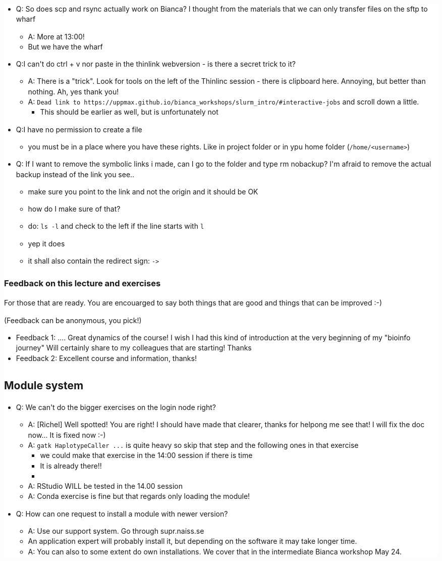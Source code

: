 - Q: So does scp and rsync actually work on Bianca? I thought from the materials that we can only transfer files on the sftp to wharf
  - A: More at 13:00!
  - But we have the wharf

- Q:I can't do ctrl + v nor paste in the thinlink webversion - is there a secret trick to it?
  - A: There is a "trick". Look for tools on the left of the Thinlinc session - there is clipboard here. Annoying, but better than nothing. Ah, yes thank you!
  - A: `Dead link to https://uppmax.github.io/bianca_workshops/slurm_intro/#interactive-jobs` and scroll down a little.
      - This should be earlier as well, but is unfortunately not
- Q:I have no permission to create a file
    - you must be in a place where you have these rights. Like in project folder or in ypu home folder (``/home/<username>``)

- Q: If I want to remove the symbolic links i made, can I go to the folder and type rm nobackup? I'm afraid to remove the actual backup instead of the link you see..
    - make sure you point to the link and not the origin and it should be OK

    - how do I make sure of that?
    - do: ``ls -l`` and check to the left if the line starts with ``l``
    - yep it does
    - it shall also contain the redirect sign: ``->``

### Feedback on this lecture and exercises

For those that are ready. You are encouarged to say both things that are good and things that can be improved :-)

(Feedback can be anonymous, you pick!)

- Feedback 1: ....
Great dynamics of the course! I wish I had this kind of introduction at the very beginning of my "bioinfo journey" Will certainly share to my colleagues that are starting! Thanks
- Feedback 2: Excellent course and information, thanks!

## Module system

- Q: We can't do the bigger exercises on the login node right?
    - A: [Richel] Well spotted! You are right! I should have made that clearer, thanks for helpong me see that! I will fix the doc now... It is fixed now :-)
    - A:  ``gatk HaplotypeCaller ...`` is quite heavy so skip that step and the following ones in that exercise
        - we could make that exercise in the 14:00 session if there is time
        - It is already there!!
        -
    - A: RStudio WILL be tested in the 14.00 session
    - A: Conda exercise is fine but that regards only loading the module!

- Q: How can one request to install a module with newer version?
    - A: Use our support system. Go through supr.naiss.se
    - An application expert will probably install it, but depending on the software it may take longer time.
    - A: You can also to some extent do own installations. We cover that in the intermediate Bianca workshop May 24.

